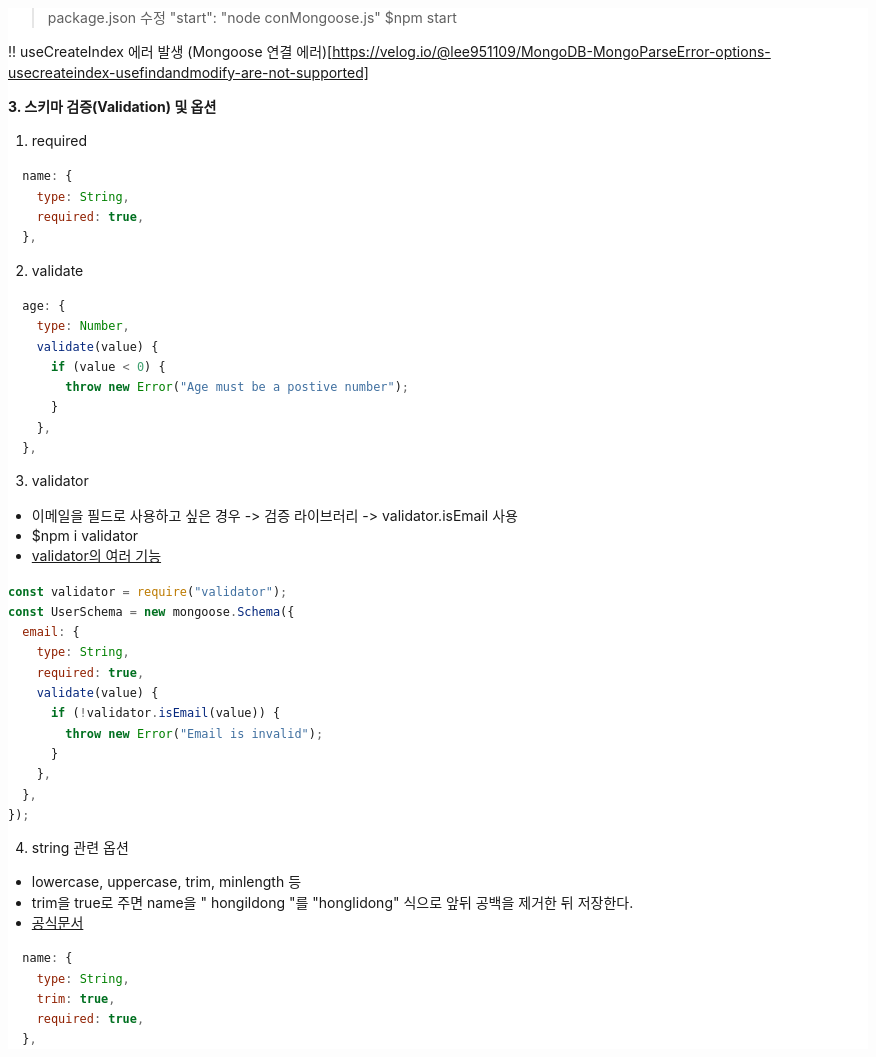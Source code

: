 > package.json 수정
> "start": "node conMongoose.js" 
> $npm start

!! useCreateIndex 에러 발생 
(Mongoose 연결 에러)[https://velog.io/@lee951109/MongoDB-MongoParseError-options-usecreateindex-usefindandmodify-are-not-supported]

**3. 스키마 검증(Validation) 및 옵션**

1. required
```js
  name: {
    type: String,
    required: true,
  },
```

2. validate   
```js
  age: {
    type: Number,
    validate(value) {
      if (value < 0) {
        throw new Error("Age must be a postive number");
      }
    },
  },
```

3. validator   
- 이메일을 필드로 사용하고 싶은 경우 -> 검증 라이브러리 -> validator.isEmail 사용   
- $npm i validator   
- [validator의 여러 기능](https://www.npmjs.com/package/validator#validators)

```js
const validator = require("validator");
const UserSchema = new mongoose.Schema({
  email: {
    type: String,
    required: true,
    validate(value) {
      if (!validator.isEmail(value)) {
        throw new Error("Email is invalid");
      }
    },
  },
});
```

4. string 관련 옵션 
- lowercase, uppercase, trim, minlength 등
- trim을 true로 주면 name을 " hongildong "를 "honglidong" 식으로 앞뒤 공백을 제거한 뒤 저장한다.
- [공식문서](https://mongoosejs.com/docs/schematypes.html)
```js
  name: {
    type: String,
    trim: true,
    required: true,
  },
```

